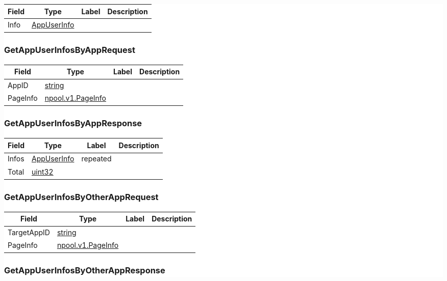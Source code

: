 

| Field | Type | Label | Description |
| ----- | ---- | ----- | ----------- |
| Info | [AppUserInfo](#app-user-manager-v1-AppUserInfo) |  |  |






<a name="app-user-manager-v1-GetAppUserInfosByAppRequest"></a>

### GetAppUserInfosByAppRequest



| Field | Type | Label | Description |
| ----- | ---- | ----- | ----------- |
| AppID | [string](#string) |  |  |
| PageInfo | [npool.v1.PageInfo](#npool-v1-PageInfo) |  |  |






<a name="app-user-manager-v1-GetAppUserInfosByAppResponse"></a>

### GetAppUserInfosByAppResponse



| Field | Type | Label | Description |
| ----- | ---- | ----- | ----------- |
| Infos | [AppUserInfo](#app-user-manager-v1-AppUserInfo) | repeated |  |
| Total | [uint32](#uint32) |  |  |






<a name="app-user-manager-v1-GetAppUserInfosByOtherAppRequest"></a>

### GetAppUserInfosByOtherAppRequest



| Field | Type | Label | Description |
| ----- | ---- | ----- | ----------- |
| TargetAppID | [string](#string) |  |  |
| PageInfo | [npool.v1.PageInfo](#npool-v1-PageInfo) |  |  |






<a name="app-user-manager-v1-GetAppUserInfosByOtherAppResponse"></a>

### GetAppUserInfosByOtherAppResponse
